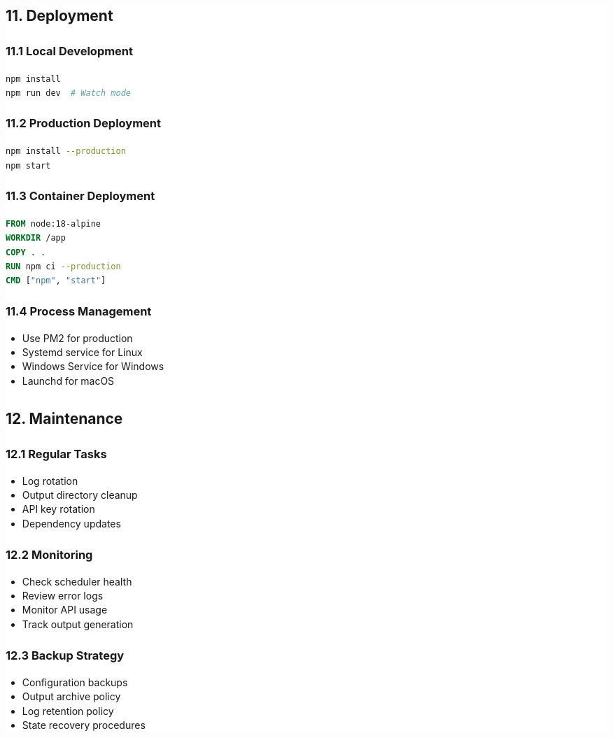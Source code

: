 ## 11. Deployment

### 11.1 Local Development
```bash
npm install
npm run dev  # Watch mode
```

### 11.2 Production Deployment
```bash
npm install --production
npm start
```

### 11.3 Container Deployment
```dockerfile
FROM node:18-alpine
WORKDIR /app
COPY . .
RUN npm ci --production
CMD ["npm", "start"]
```

### 11.4 Process Management
- Use PM2 for production
- Systemd service for Linux
- Windows Service for Windows
- Launchd for macOS

## 12. Maintenance

### 12.1 Regular Tasks
- Log rotation
- Output directory cleanup
- API key rotation
- Dependency updates

### 12.2 Monitoring
- Check scheduler health
- Review error logs
- Monitor API usage
- Track output generation

### 12.3 Backup Strategy
- Configuration backups
- Output archive policy
- Log retention policy
- State recovery procedures
